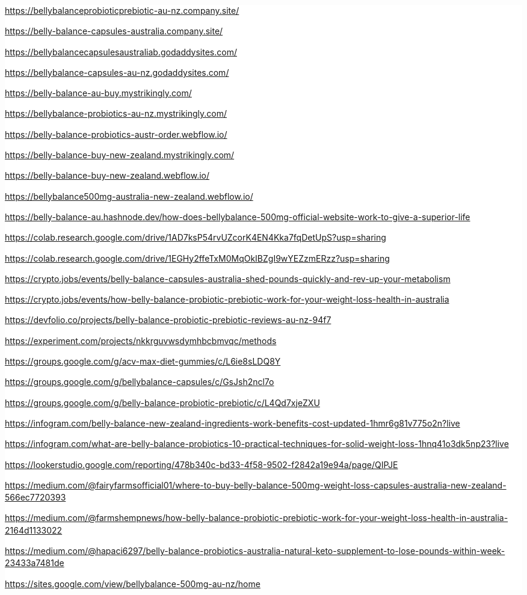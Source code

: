 <p><a href="https://bellybalanceprobioticprebiotic-au-nz.company.site/">https://bellybalanceprobioticprebiotic-au-nz.company.site/</a></p>
<p><a href="https://belly-balance-capsules-australia.company.site/">https://belly-balance-capsules-australia.company.site/</a></p>
<p><a href="https://bellybalancecapsulesaustraliab.godaddysites.com/">https://bellybalancecapsulesaustraliab.godaddysites.com/</a></p>
<p><a href="https://bellybalance-capsules-au-nz.godaddysites.com/">https://bellybalance-capsules-au-nz.godaddysites.com/</a></p>
<p><a href="https://belly-balance-au-buy.mystrikingly.com/">https://belly-balance-au-buy.mystrikingly.com/</a></p>
<p><a href="https://bellybalance-probiotics-au-nz.mystrikingly.com/">https://bellybalance-probiotics-au-nz.mystrikingly.com/</a></p>
<p><a href="https://belly-balance-probiotics-austr-order.webflow.io/">https://belly-balance-probiotics-austr-order.webflow.io/</a></p>
<p><a href="https://belly-balance-buy-new-zealand.mystrikingly.com/">https://belly-balance-buy-new-zealand.mystrikingly.com/</a></p>
<p><a href="https://belly-balance-buy-new-zealand.webflow.io/">https://belly-balance-buy-new-zealand.webflow.io/</a></p>
<p><a href="https://bellybalance500mg-australia-new-zealand.webflow.io/">https://bellybalance500mg-australia-new-zealand.webflow.io/</a></p>
<p><a href="https://belly-balance-au.hashnode.dev/how-does-bellybalance-500mg-official-website-work-to-give-a-superior-life">https://belly-balance-au.hashnode.dev/how-does-bellybalance-500mg-official-website-work-to-give-a-superior-life</a></p>
<p><a href="https://colab.research.google.com/drive/1AD7ksP54rvUZcorK4EN4Kka7fqDetUpS?usp=sharing">https://colab.research.google.com/drive/1AD7ksP54rvUZcorK4EN4Kka7fqDetUpS?usp=sharing</a></p>
<p><a href="https://colab.research.google.com/drive/1EGHy2ffeTxM0MqOkIBZgI9wYEZzmERzz?usp=sharing">https://colab.research.google.com/drive/1EGHy2ffeTxM0MqOkIBZgI9wYEZzmERzz?usp=sharing</a></p>
<p><a href="https://crypto.jobs/events/belly-balance-capsules-australia-shed-pounds-quickly-and-rev-up-your-metabolism">https://crypto.jobs/events/belly-balance-capsules-australia-shed-pounds-quickly-and-rev-up-your-metabolism</a></p>
<p><a href="https://crypto.jobs/events/how-belly-balance-probiotic-prebiotic-work-for-your-weight-loss-health-in-australia">https://crypto.jobs/events/how-belly-balance-probiotic-prebiotic-work-for-your-weight-loss-health-in-australia</a></p>
<p><a href="https://devfolio.co/projects/belly-balance-probiotic-prebiotic-reviews-au-nz-94f7">https://devfolio.co/projects/belly-balance-probiotic-prebiotic-reviews-au-nz-94f7</a></p>
<p><a href="https://experiment.com/projects/nkkrguvwsdymhbcbmvqc/methods">https://experiment.com/projects/nkkrguvwsdymhbcbmvqc/methods</a></p>
<p><a href="https://groups.google.com/g/acv-max-diet-gummies/c/L6ie8sLDQ8Y">https://groups.google.com/g/acv-max-diet-gummies/c/L6ie8sLDQ8Y</a></p>
<p><a href="https://groups.google.com/g/bellybalance-capsules/c/GsJsh2ncl7o">https://groups.google.com/g/bellybalance-capsules/c/GsJsh2ncl7o</a></p>
<p><a href="https://groups.google.com/g/belly-balance-probiotic-prebiotic/c/L4Qd7xjeZXU">https://groups.google.com/g/belly-balance-probiotic-prebiotic/c/L4Qd7xjeZXU</a></p>
<p><a href="https://infogram.com/belly-balance-new-zealand-ingredients-work-benefits-cost-updated-1hmr6g81v775o2n?live">https://infogram.com/belly-balance-new-zealand-ingredients-work-benefits-cost-updated-1hmr6g81v775o2n?live</a></p>
<p><a href="https://infogram.com/what-are-belly-balance-probiotics-10-practical-techniques-for-solid-weight-loss-1hnq41o3dk5np23?live">https://infogram.com/what-are-belly-balance-probiotics-10-practical-techniques-for-solid-weight-loss-1hnq41o3dk5np23?live</a></p>
<p><a href="https://lookerstudio.google.com/reporting/478b340c-bd33-4f58-9502-f2842a19e94a/page/QIPJE">https://lookerstudio.google.com/reporting/478b340c-bd33-4f58-9502-f2842a19e94a/page/QIPJE</a></p>
<p><a href="https://medium.com/@fairyfarmsofficial01/where-to-buy-belly-balance-500mg-weight-loss-capsules-australia-new-zealand-566ec7720393">https://medium.com/@fairyfarmsofficial01/where-to-buy-belly-balance-500mg-weight-loss-capsules-australia-new-zealand-566ec7720393</a></p>
<p><a href="https://medium.com/@farmshempnews/how-belly-balance-probiotic-prebiotic-work-for-your-weight-loss-health-in-australia-2164d1133022">https://medium.com/@farmshempnews/how-belly-balance-probiotic-prebiotic-work-for-your-weight-loss-health-in-australia-2164d1133022</a></p>
<p><a href="https://medium.com/@hapaci6297/belly-balance-probiotics-australia-natural-keto-supplement-to-lose-pounds-within-week-23433a7481de">https://medium.com/@hapaci6297/belly-balance-probiotics-australia-natural-keto-supplement-to-lose-pounds-within-week-23433a7481de</a></p>
<p><a href="https://sites.google.com/view/bellybalance-500mg-au-nz/home">https://sites.google.com/view/bellybalance-500mg-au-nz/home</a></p>